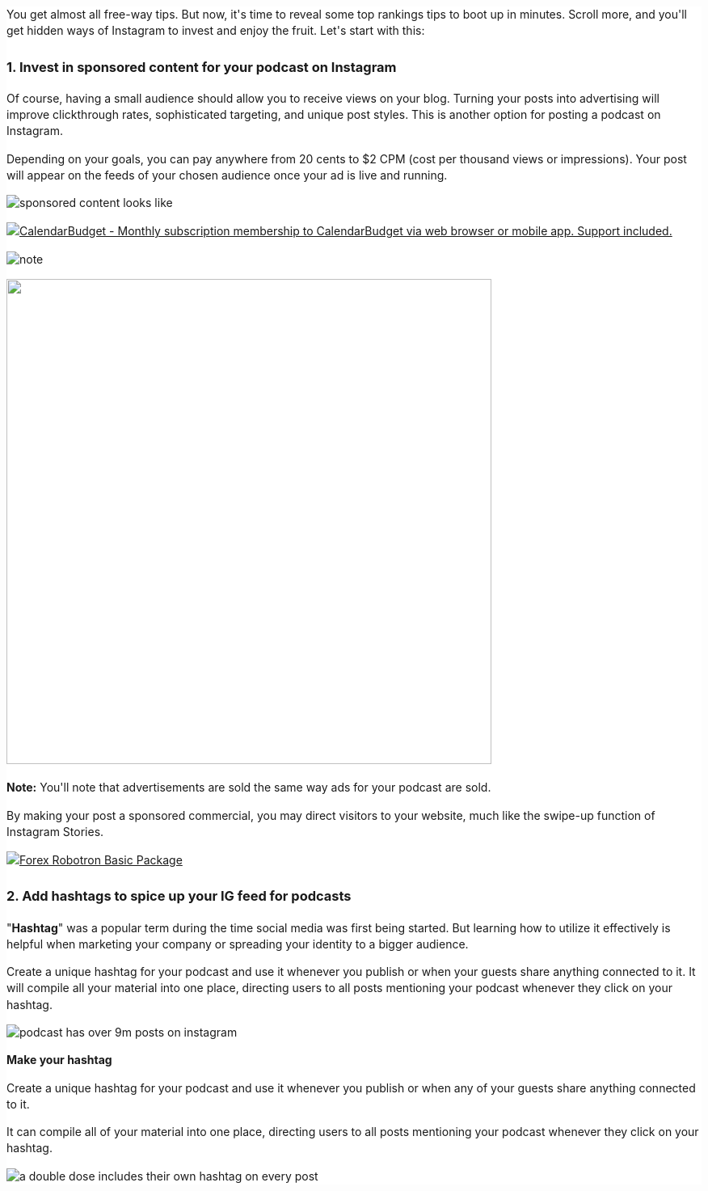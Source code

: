 You get almost all free-way tips. But now, it's time to reveal some top rankings tips to boot up in minutes. Scroll more, and you'll get hidden ways of Instagram to invest and enjoy the fruit. Let's start with this:

### 1\. Invest in sponsored content for your podcast on Instagram

Of course, having a small audience should allow you to receive views on your blog. Turning your posts into advertising will improve clickthrough rates, sophisticated targeting, and unique post styles. This is another option for posting a podcast on Instagram.

Depending on your goals, you can pay anywhere from 20 cents to $2 CPM (cost per thousand views or impressions). Your post will appear on the feeds of your chosen audience once your ad is live and running.

![sponsored content looks like](https://images.wondershare.com/filmora/article-images/2023/04/instagram-sponsored-content.jpg)


<a href="https://secure.2checkout.com/order/checkout.php?PRODS=37701530&QTY=1&AFFILIATE=108875&CART=1"><img src="https://secure.avangate.com/images/merchant/6fe0c81e3f9438db11ebbfba6c5ce460/products/copy_cbLogo_with_text_blue.png" border="0">CalendarBudget - Monthly subscription membership to CalendarBudget via web browser or mobile app. Support included. </a>

![note](https://images.wondershare.com/assets/images-common/icon-note.png)


<a href="https://turtlebeachus.sjv.io/c/5597632/1988416/23719" target="_top" id="1988416"><img src="//a.impactradius-go.com/display-ad/23719-1988416" border="0" alt="" width="600" height="600"/></a><img height="0" width="0" src="https://imp.pxf.io/i/5597632/1988416/23719" style="position:absolute;visibility:hidden;" border="0" />

**Note:** You'll note that advertisements are sold the same way ads for your podcast are sold.

By making your post a sponsored commercial, you may direct visitors to your website, much like the swipe-up function of Instagram Stories.


<a href="https://secure.2checkout.com/order/checkout.php?PRODS=4726960&QTY=1&AFFILIATE=108875&CART=1"><img src="https://secure.avangate.com/images/merchant/5f4f7141b65a730b4efb0e0d51f63e94/products/forexrobotronbox.gif" border="0">Forex Robotron Basic Package</a>

### 2\. Add hashtags to spice up your IG feed for podcasts

"**Hashtag**" was a popular term during the time social media was first being started. But learning how to utilize it effectively is helpful when marketing your company or spreading your identity to a bigger audience.

Create a unique hashtag for your podcast and use it whenever you publish or when your guests share anything connected to it. It will compile all your material into one place, directing users to all posts mentioning your podcast whenever they click on your hashtag.

![podcast has over 9m posts on instagram](https://images.wondershare.com/filmora/article-images/2023/04/podcast-post-on-instagram.jpg)

**Make your hashtag**

Create a unique hashtag for your podcast and use it whenever you publish or when any of your guests share anything connected to it.

It can compile all of your material into one place, directing users to all posts mentioning your podcast whenever they click on your hashtag.

![a double dose includes their own hashtag on every post](https://images.wondershare.com/filmora/article-images/2023/04/podcast-hashtag-on-instagram.jpg)
